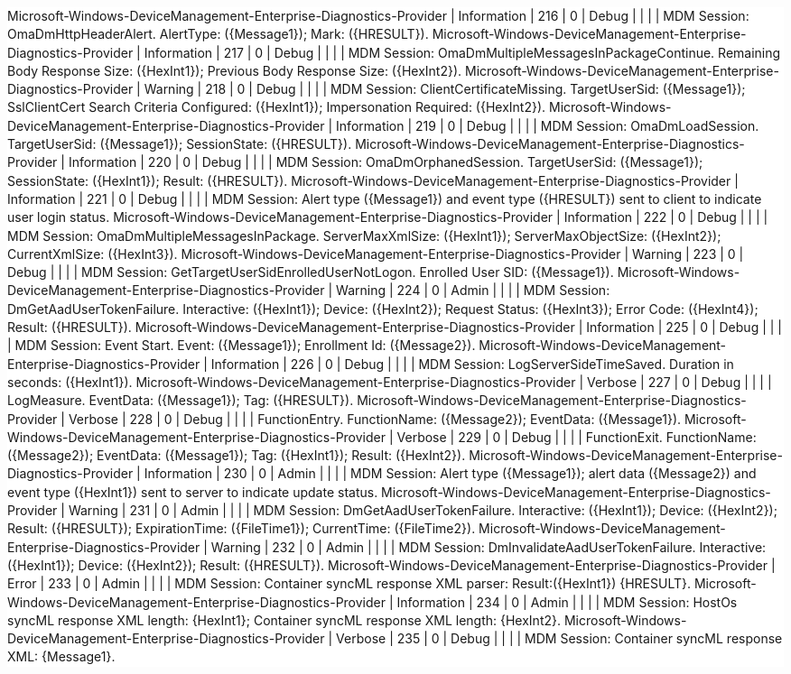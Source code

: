 Microsoft-Windows-DeviceManagement-Enterprise-Diagnostics-Provider  |  Information  |  216       |  0        |  Debug        |        |          |           |  MDM Session: OmaDmHttpHeaderAlert. AlertType: ({Message1}); Mark: ({HRESULT}).
Microsoft-Windows-DeviceManagement-Enterprise-Diagnostics-Provider  |  Information  |  217       |  0        |  Debug        |        |          |           |  MDM Session: OmaDmMultipleMessagesInPackageContinue. Remaining Body Response Size: ({HexInt1}); Previous Body Response Size: ({HexInt2}).
Microsoft-Windows-DeviceManagement-Enterprise-Diagnostics-Provider  |  Warning      |  218       |  0        |  Debug        |        |          |           |  MDM Session: ClientCertificateMissing. TargetUserSid: ({Message1}); SslClientCert Search Criteria Configured: ({HexInt1}); Impersonation Required: ({HexInt2}).
Microsoft-Windows-DeviceManagement-Enterprise-Diagnostics-Provider  |  Information  |  219       |  0        |  Debug        |        |          |           |  MDM Session: OmaDmLoadSession. TargetUserSid: ({Message1}); SessionState: ({HRESULT}).
Microsoft-Windows-DeviceManagement-Enterprise-Diagnostics-Provider  |  Information  |  220       |  0        |  Debug        |        |          |           |  MDM Session: OmaDmOrphanedSession. TargetUserSid: ({Message1}); SessionState: ({HexInt1}); Result: ({HRESULT}).
Microsoft-Windows-DeviceManagement-Enterprise-Diagnostics-Provider  |  Information  |  221       |  0        |  Debug        |        |          |           |  MDM Session: Alert type ({Message1}) and event type ({HRESULT}) sent to client to indicate user login status.
Microsoft-Windows-DeviceManagement-Enterprise-Diagnostics-Provider  |  Information  |  222       |  0        |  Debug        |        |          |           |  MDM Session: OmaDmMultipleMessagesInPackage. ServerMaxXmlSize: ({HexInt1}); ServerMaxObjectSize: ({HexInt2}); CurrentXmlSize: ({HexInt3}).
Microsoft-Windows-DeviceManagement-Enterprise-Diagnostics-Provider  |  Warning      |  223       |  0        |  Debug        |        |          |           |  MDM Session: GetTargetUserSidEnrolledUserNotLogon. Enrolled User SID: ({Message1}).
Microsoft-Windows-DeviceManagement-Enterprise-Diagnostics-Provider  |  Warning      |  224       |  0        |  Admin        |        |          |           |  MDM Session: DmGetAadUserTokenFailure. Interactive: ({HexInt1}); Device: ({HexInt2}); Request Status: ({HexInt3}); Error Code: ({HexInt4}); Result: ({HRESULT}).
Microsoft-Windows-DeviceManagement-Enterprise-Diagnostics-Provider  |  Information  |  225       |  0        |  Debug        |        |          |           |  MDM Session: Event Start. Event: ({Message1}); Enrollment Id: ({Message2}).
Microsoft-Windows-DeviceManagement-Enterprise-Diagnostics-Provider  |  Information  |  226       |  0        |  Debug        |        |          |           |  MDM Session: LogServerSideTimeSaved. Duration in seconds: ({HexInt1}).
Microsoft-Windows-DeviceManagement-Enterprise-Diagnostics-Provider  |  Verbose      |  227       |  0        |  Debug        |        |          |           |  LogMeasure. EventData: ({Message1}); Tag: ({HRESULT}).
Microsoft-Windows-DeviceManagement-Enterprise-Diagnostics-Provider  |  Verbose      |  228       |  0        |  Debug        |        |          |           |  FunctionEntry. FunctionName: ({Message2}); EventData: ({Message1}).
Microsoft-Windows-DeviceManagement-Enterprise-Diagnostics-Provider  |  Verbose      |  229       |  0        |  Debug        |        |          |           |  FunctionExit. FunctionName: ({Message2}); EventData: ({Message1}); Tag: ({HexInt1}); Result: ({HexInt2}).
Microsoft-Windows-DeviceManagement-Enterprise-Diagnostics-Provider  |  Information  |  230       |  0        |  Admin        |        |          |           |  MDM Session: Alert type ({Message1}); alert data ({Message2}) and event type ({HexInt1}) sent to server to indicate update status.
Microsoft-Windows-DeviceManagement-Enterprise-Diagnostics-Provider  |  Warning      |  231       |  0        |  Admin        |        |          |           |  MDM Session: DmGetAadUserTokenFailure. Interactive: ({HexInt1}); Device: ({HexInt2}); Result: ({HRESULT}); ExpirationTime: ({FileTime1}); CurrentTime: ({FileTime2}).
Microsoft-Windows-DeviceManagement-Enterprise-Diagnostics-Provider  |  Warning      |  232       |  0        |  Admin        |        |          |           |  MDM Session: DmInvalidateAadUserTokenFailure. Interactive: ({HexInt1}); Device: ({HexInt2}); Result: ({HRESULT}).
Microsoft-Windows-DeviceManagement-Enterprise-Diagnostics-Provider  |  Error        |  233       |  0        |  Admin        |        |          |           |  MDM Session: Container syncML response XML parser: Result:({HexInt1}) {HRESULT}.
Microsoft-Windows-DeviceManagement-Enterprise-Diagnostics-Provider  |  Information  |  234       |  0        |  Admin        |        |          |           |  MDM Session: HostOs syncML response XML length: {HexInt1}; Container syncML response XML length: {HexInt2}.
Microsoft-Windows-DeviceManagement-Enterprise-Diagnostics-Provider  |  Verbose      |  235       |  0        |  Debug        |        |          |           |  MDM Session: Container syncML response XML: {Message1}.